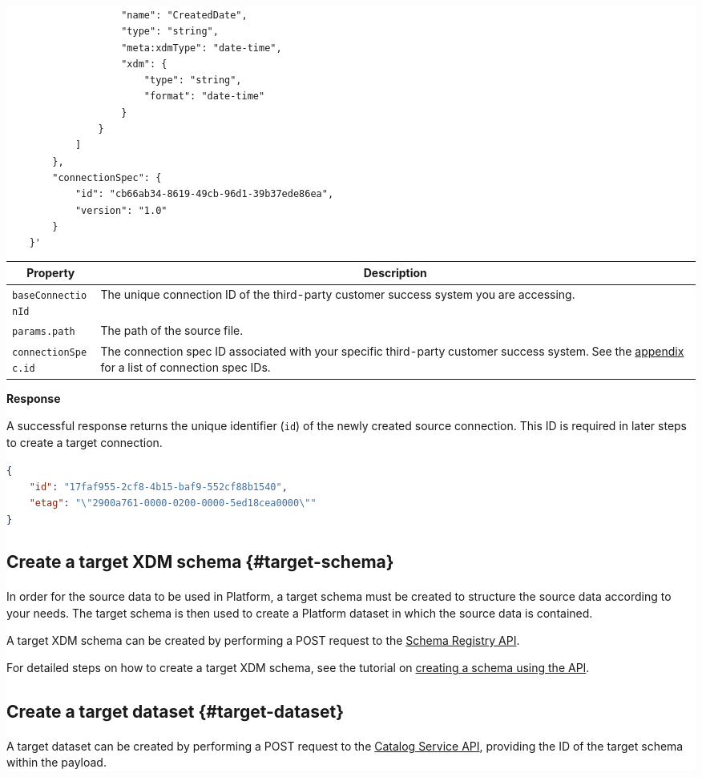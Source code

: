 ```shell
                    "name": "CreatedDate",
                    "type": "string",
                    "meta:xdmType": "date-time",
                    "xdm": {
                        "type": "string",
                        "format": "date-time"
                    }
                }
            ]
        },
        "connectionSpec": {
            "id": "cb66ab34-8619-49cb-96d1-39b37ede86ea",
            "version": "1.0"
        }
    }'
```

| Property | Description |
| -------- | ----------- |
| `baseConnectionId`| The unique connection ID of the third-party customer success system you are accessing. |
| `params.path`| The path of the source file. |
| `connectionSpec.id` | The connection spec ID associated with your specific third-party customer success system. See the [appendix](#appendix) for a list of connection spec IDs. |

**Response**

A successful response returns the unique identifier (`id`) of the newly created source connection. This ID is required in later steps to create a target connection.

```json
{
    "id": "17faf955-2cf8-4b15-baf9-552cf88b1540",
    "etag": "\"2900a761-0000-0200-0000-5ed18cea0000\""
}
```

## Create a target XDM schema {#target-schema}

In order for the source data to be used in Platform, a target schema must be created to structure the source data according to your needs. The target schema is then used to create a Platform dataset in which the source data is contained.

A target XDM schema can be created by performing a POST request to the [Schema Registry API](https://www.adobe.io/experience-platform-apis/references/schema-registry/).

For detailed steps on how to create a target XDM schema, see the tutorial on [creating a schema using the API](../../../../xdm/api/schemas.md).

## Create a target dataset {#target-dataset}

A target dataset can be created by performing a POST request to the [Catalog Service API](https://www.adobe.io/apis/experienceplatform/home/api-reference.html#!acpdr/swagger-specs/catalog.yaml), providing the ID of the target schema within the payload.

